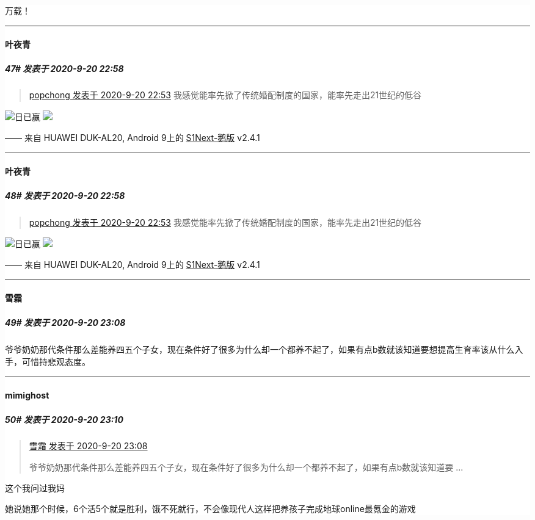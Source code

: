万载！


-----

####  叶夜青  
##### 47#       发表于 2020-9-20 22:58


<blockquote><a href="httphttps://bbs.saraba1st.com/2b/forum.php?mod=redirect&amp;goto=findpost&amp;pid=48798433&amp;ptid=1960912" target="_blank">popchong 发表于 2020-9-20 22:53</a>
我感觉能率先掀了传统婚配制度的国家，能率先走出21世纪的低谷</blockquote>
<img src="https://static.saraba1st.com/image/smiley/face2017/067.png" referrerpolicy="no-referrer">日已赢
<img src="https://static.saraba1st.com/image/smiley/face2017/066.png" referrerpolicy="no-referrer">

—— 来自 HUAWEI DUK-AL20, Android 9上的 [S1Next-鹅版](https://github.com/ykrank/S1-Next/releases) v2.4.1


-----

####  叶夜青  
##### 48#       发表于 2020-9-20 22:58


<blockquote><a href="httphttps://bbs.saraba1st.com/2b/forum.php?mod=redirect&amp;goto=findpost&amp;pid=48798433&amp;ptid=1960912" target="_blank">popchong 发表于 2020-9-20 22:53</a>
我感觉能率先掀了传统婚配制度的国家，能率先走出21世纪的低谷</blockquote>
<img src="https://static.saraba1st.com/image/smiley/face2017/067.png" referrerpolicy="no-referrer">日已赢
<img src="https://static.saraba1st.com/image/smiley/face2017/066.png" referrerpolicy="no-referrer">

—— 来自 HUAWEI DUK-AL20, Android 9上的 [S1Next-鹅版](https://github.com/ykrank/S1-Next/releases) v2.4.1


-----

####  雪霜  
##### 49#       发表于 2020-9-20 23:08


爷爷奶奶那代条件那么差能养四五个子女，现在条件好了很多为什么却一个都养不起了，如果有点b数就该知道要想提高生育率该从什么入手，可惜持悲观态度。


-----

####  mimighost  
##### 50#       发表于 2020-9-20 23:10


<blockquote><a href="httphttps://bbs.saraba1st.com/2b/forum.php?mod=redirect&amp;goto=findpost&amp;pid=48798575&amp;ptid=1960912" target="_blank">雪霜 发表于 2020-9-20 23:08</a>

爷爷奶奶那代条件那么差能养四五个子女，现在条件好了很多为什么却一个都养不起了，如果有点b数就该知道要 ...</blockquote>
这个我问过我妈


她说她那个时候，6个活5个就是胜利，饿不死就行，不会像现代人这样把养孩子完成地球online最氪金的游戏
